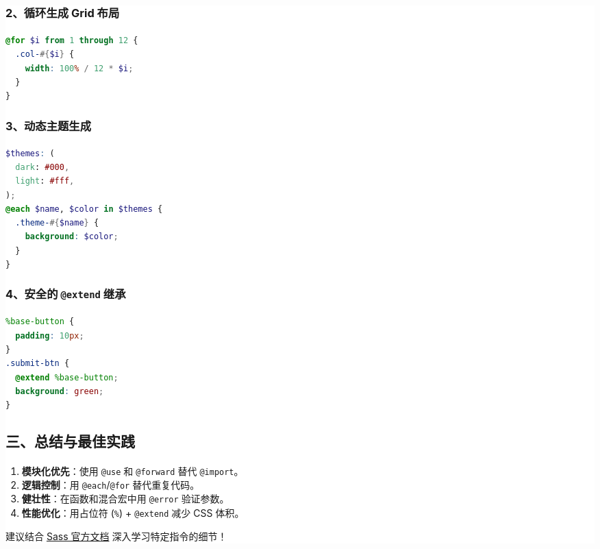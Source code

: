 ### **2、循环生成 Grid 布局**

```scss
@for $i from 1 through 12 {
  .col-#{$i} {
    width: 100% / 12 * $i;
  }
}
```

### **3、动态主题生成**

```scss
$themes: (
  dark: #000,
  light: #fff,
);
@each $name, $color in $themes {
  .theme-#{$name} {
    background: $color;
  }
}
```

### **4、安全的 `@extend` 继承**

```scss
%base-button {
  padding: 10px;
}
.submit-btn {
  @extend %base-button;
  background: green;
}
```

## **三、总结与最佳实践**

1. **模块化优先**：使用 `@use` 和 `@forward` 替代 `@import`。
2. **逻辑控制**：用 `@each`/`@for` 替代重复代码。
3. **健壮性**：在函数和混合宏中用 `@error` 验证参数。
4. **性能优化**：用占位符 (`%`) + `@extend` 减少 CSS 体积。

建议结合 [Sass 官方文档](https://sass-lang.com/documentation) 深入学习特定指令的细节！
